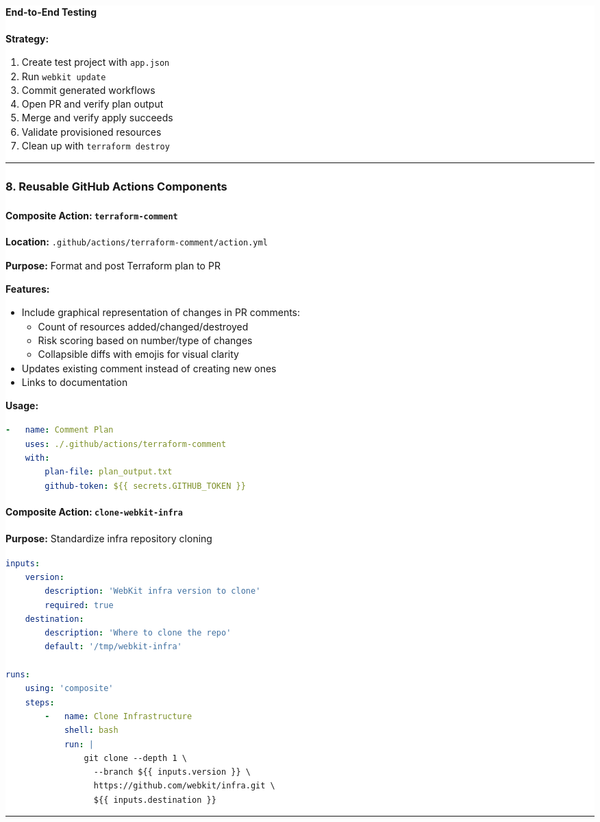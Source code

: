 #### End-to-End Testing

**Strategy:**

1. Create test project with `app.json`
2. Run `webkit update`
3. Commit generated workflows
4. Open PR and verify plan output
5. Merge and verify apply succeeds
6. Validate provisioned resources
7. Clean up with `terraform destroy`

---

### 8. Reusable GitHub Actions Components

#### Composite Action: `terraform-comment`

**Location:** `.github/actions/terraform-comment/action.yml`

**Purpose:** Format and post Terraform plan to PR

**Features:**

- Include graphical representation of changes in PR comments:
	- Count of resources added/changed/destroyed
	- Risk scoring based on number/type of changes
	- Collapsible diffs with emojis for visual clarity
- Updates existing comment instead of creating new ones
- Links to documentation

**Usage:**

```yaml
-   name: Comment Plan
	uses: ./.github/actions/terraform-comment
	with:
		plan-file: plan_output.txt
		github-token: ${{ secrets.GITHUB_TOKEN }}
```

#### Composite Action: `clone-webkit-infra`

**Purpose:** Standardize infra repository cloning

```yaml
inputs:
	version:
		description: 'WebKit infra version to clone'
		required: true
	destination:
		description: 'Where to clone the repo'
		default: '/tmp/webkit-infra'

runs:
	using: 'composite'
	steps:
		-   name: Clone Infrastructure
			shell: bash
			run: |
				git clone --depth 1 \
				  --branch ${{ inputs.version }} \
				  https://github.com/webkit/infra.git \
				  ${{ inputs.destination }}
```
---
